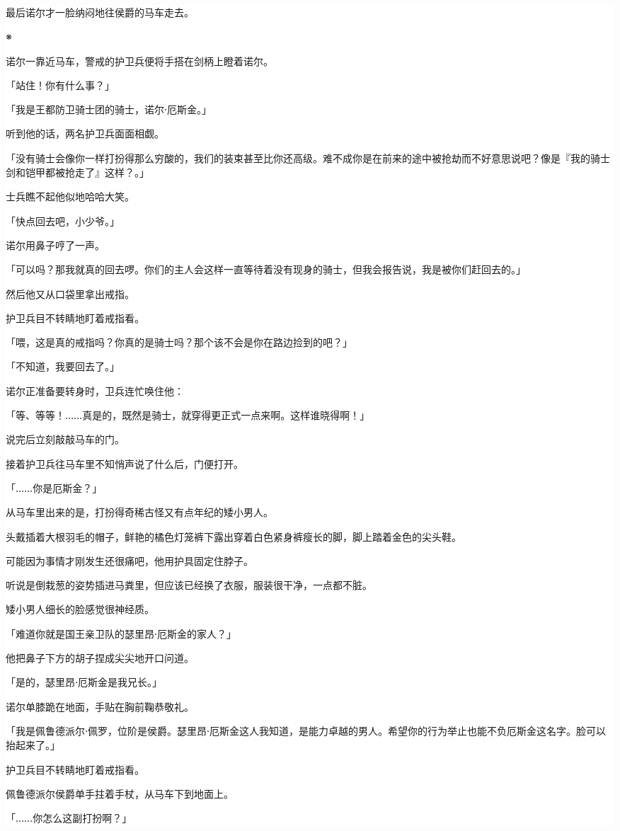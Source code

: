 最后诺尔才一脸纳闷地往侯爵的马车走去。

※

诺尔一靠近马车，警戒的护卫兵便将手搭在剑柄上瞪着诺尔。

「站住！你有什么事？」

「我是王都防卫骑士团的骑士，诺尔·厄斯金。」

听到他的话，两名护卫兵面面相觑。

「没有骑士会像你一样打扮得那么穷酸的，我们的装束甚至比你还高级。难不成你是在前来的途中被抢劫而不好意思说吧？像是『我的骑士剑和铠甲都被抢走了』这样？。」

士兵瞧不起他似地哈哈大笑。

「快点回去吧，小少爷。」

诺尔用鼻子哼了一声。

「可以吗？那我就真的回去啰。你们的主人会这样一直等待着没有现身的骑士，但我会报告说，我是被你们赶回去的。」

然后他又从口袋里拿出戒指。

护卫兵目不转睛地盯着戒指看。

「喂，这是真的戒指吗？你真的是骑士吗？那个该不会是你在路边捡到的吧？」

「不知道，我要回去了。」

诺尔正准备要转身时，卫兵连忙唤住他：

「等、等等！……真是的，既然是骑士，就穿得更正式一点来啊。这样谁晓得啊！」

说完后立刻敲敲马车的门。

接着护卫兵往马车里不知悄声说了什么后，门便打开。

「……你是厄斯金？」

从马车里出来的是，打扮得奇稀古怪又有点年纪的矮小男人。

头戴插着大根羽毛的帽子，鲜艳的橘色灯笼裤下露出穿着白色紧身裤瘦长的脚，脚上踏着金色的尖头鞋。

可能因为事情才刚发生还很痛吧，他用护具固定住脖子。

听说是倒栽葱的姿势插进马粪里，但应该已经换了衣服，服装很干净，一点都不脏。

矮小男人细长的脸感觉很神经质。

「难道你就是国王亲卫队的瑟里昂·厄斯金的家人？」

他把鼻子下方的胡子捏成尖尖地开口问道。

「是的，瑟里昂·厄斯金是我兄长。」

诺尔单膝跪在地面，手贴在胸前鞠恭敬礼。

「我是佩鲁德派尔·佩罗，位阶是侯爵。瑟里昂·厄斯金这人我知道，是能力卓越的男人。希望你的行为举止也能不负厄斯金这名字。脸可以抬起来了。」

护卫兵目不转睛地盯着戒指看。

佩鲁德派尔侯爵单手拄着手杖，从马车下到地面上。

「……你怎么这副打扮啊？」
